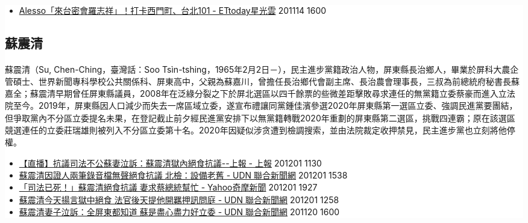 - [Alesso「來台密會羅志祥」！打卡西門町、台北101 - ETtoday星光雲](https://star.ettoday.net/news/1854202 "Alesso「來台密會羅志祥」！打卡西門町、台北101 - ETtoday星光雲") 201114 1600

## 蘇震清

蘇震清（Su, Chen-Ching，臺灣話：Soo Tsìn-tshing，1965年2月2日－），民主進步黨籍政治人物，屏東縣長治鄉人，畢業於屏科大農企管碩士、世界新聞專科學校公共關係科、屏東高中，父親為蘇嘉川，曾擔任長治鄉代會副主席、長治農會理事長，三叔為前總統府秘書長蘇嘉全；蘇震清早期曾任屏東縣議員，2008年在泛綠分裂之下於屏北選區以四千餘票的些微差距擊敗尋求連任的無黨籍立委蔡豪而進入立法院至今。2019年，屏東縣因人口減少而失去一席區域立委，遂宣布禮讓同黨鍾佳濱參選2020年屏東縣第一選區立委、強調民進黨要團結，但爭取黨內不分區立委提名未果，在登記截止前夕經民進黨安排下以無黨籍轉戰2020年重劃的屏東縣第二選區，挑戰四連霸；原在該選區競選連任的立委莊瑞雄則被列入不分區立委第十名。2020年因疑似涉贪遭到檢調搜索，並由法院裁定收押禁見，民主進步黨也立刻將他停權。
- [【直播】抗議司法不公蘇妻泣訴：蘇震清獄內絕食抗議--上報 - 上報](https://www.upmedia.mg/news_info.php?SerialNo=101332 "【直播】抗議司法不公蘇妻泣訴：蘇震清獄內絕食抗議--上報 - 上報") 201201 1130
- [蘇震清因證人兩筆錄音檔無聲絕食抗議 北檢：設備老舊 - UDN 聯合新聞網](https://udn.com/news/story/7321/5057667 "蘇震清因證人兩筆錄音檔無聲絕食抗議 北檢：設備老舊 - UDN 聯合新聞網") 201201 1538
- [「司法已死！」蘇震清絕食抗議 妻求蔡總統幫忙 - Yahoo奇摩新聞](https://tw.news.yahoo.com/%E5%8F%B8%E6%B3%95%E5%B7%B2%E6%AD%BB-%E8%98%87%E9%9C%87%E6%B8%85%E7%B5%95%E9%A3%9F%E6%8A%97%E8%AD%B0-%E5%A6%BB%E6%B1%82%E8%94%A1%E7%B8%BD%E7%B5%B1%E5%B9%AB%E5%BF%99-112702438.html "「司法已死！」蘇震清絕食抗議 妻求蔡總統幫忙 - Yahoo奇摩新聞") 201201 1927
- [蘇震清今天揚言獄中絕食 法官後天提他開羈押訊問庭 - UDN 聯合新聞網](https://udn.com/news/story/7321/5057150?from=udn-ch1_breaknews-1-0-news "蘇震清今天揚言獄中絕食 法官後天提他開羈押訊問庭 - UDN 聯合新聞網") 201201 1258
- [蘇震清妻子泣訴：全屏東都知道 蘇是盡心盡力好立委 - UDN 聯合新聞網](https://udn.com/news/story/6656/5030712 "蘇震清妻子泣訴：全屏東都知道 蘇是盡心盡力好立委 - UDN 聯合新聞網") 201120 1600
